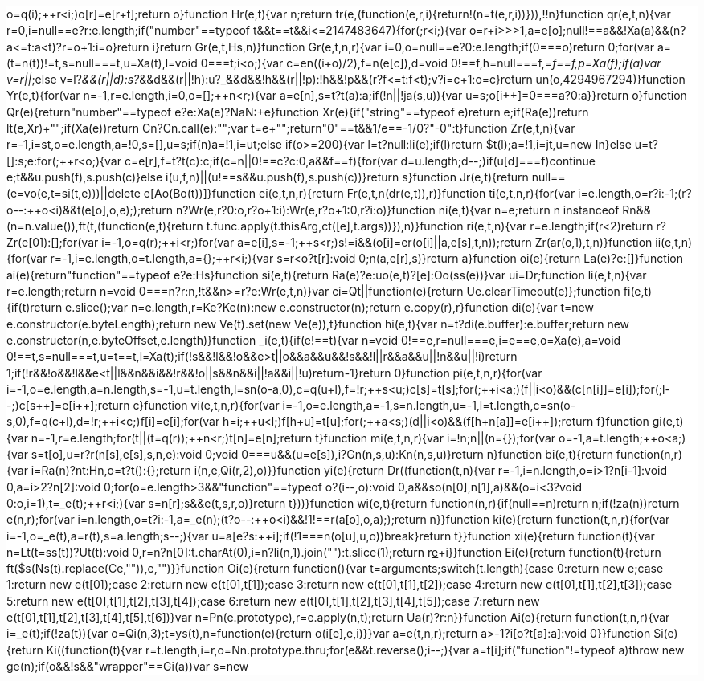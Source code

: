 o=q(i);++r<i;)o[r]=e[r+t];return o}function Hr(e,t){var n;return tr(e,(function(e,r,i){return!(n=t(e,r,i))})),!!n}function qr(e,t,n){var r=0,i=null==e?r:e.length;if("number"==typeof t&&t==t&&i<=2147483647){for(;r<i;){var o=r+i>>>1,a=e[o];null!==a&&!Xa(a)&&(n?a<=t:a<t)?r=o+1:i=o}return i}return Gr(e,t,Hs,n)}function Gr(e,t,n,r){var i=0,o=null==e?0:e.length;if(0===o)return 0;for(var a=(t=n(t))!=t,s=null===t,u=Xa(t),l=void 0===t;i<o;){var c=en((i+o)/2),f=n(e[c]),d=void 0!==f,h=null===f,_=f==f,p=Xa(f);if(a)var v=r||_;else v=l?_&&(r||d):s?_&&d&&(r||!h):u?_&&d&&!h&&(r||!p):!h&&!p&&(r?f<=t:f<t);v?i=c+1:o=c}return un(o,4294967294)}function Yr(e,t){for(var n=-1,r=e.length,i=0,o=[];++n<r;){var a=e[n],s=t?t(a):a;if(!n||!ja(s,u)){var u=s;o[i++]=0===a?0:a}}return o}function Qr(e){return"number"==typeof e?e:Xa(e)?NaN:+e}function Xr(e){if("string"==typeof e)return e;if(Ra(e))return lt(e,Xr)+"";if(Xa(e))return Cn?Cn.call(e):"";var t=e+"";return"0"==t&&1/e==-1/0?"-0":t}function Zr(e,t,n){var r=-1,i=st,o=e.length,a=!0,s=[],u=s;if(n)a=!1,i=ut;else if(o>=200){var l=t?null:Ii(e);if(l)return $t(l);a=!1,i=jt,u=new In}else u=t?[]:s;e:for(;++r<o;){var c=e[r],f=t?t(c):c;if(c=n||0!==c?c:0,a&&f==f){for(var d=u.length;d--;)if(u[d]===f)continue e;t&&u.push(f),s.push(c)}else i(u,f,n)||(u!==s&&u.push(f),s.push(c))}return s}function Jr(e,t){return null==(e=vo(e,t=si(t,e)))||delete e[Ao(Bo(t))]}function ei(e,t,n,r){return Fr(e,t,n(dr(e,t)),r)}function ti(e,t,n,r){for(var i=e.length,o=r?i:-1;(r?o--:++o<i)&&t(e[o],o,e););return n?Wr(e,r?0:o,r?o+1:i):Wr(e,r?o+1:0,r?i:o)}function ni(e,t){var n=e;return n instanceof Rn&&(n=n.value()),ft(t,(function(e,t){return t.func.apply(t.thisArg,ct([e],t.args))}),n)}function ri(e,t,n){var r=e.length;if(r<2)return r?Zr(e[0]):[];for(var i=-1,o=q(r);++i<r;)for(var a=e[i],s=-1;++s<r;)s!=i&&(o[i]=er(o[i]||a,e[s],t,n));return Zr(ar(o,1),t,n)}function ii(e,t,n){for(var r=-1,i=e.length,o=t.length,a={};++r<i;){var s=r<o?t[r]:void 0;n(a,e[r],s)}return a}function oi(e){return La(e)?e:[]}function ai(e){return"function"==typeof e?e:Hs}function si(e,t){return Ra(e)?e:uo(e,t)?[e]:Oo(ss(e))}var ui=Dr;function li(e,t,n){var r=e.length;return n=void 0===n?r:n,!t&&n>=r?e:Wr(e,t,n)}var ci=Qt||function(e){return Ue.clearTimeout(e)};function fi(e,t){if(t)return e.slice();var n=e.length,r=Ke?Ke(n):new e.constructor(n);return e.copy(r),r}function di(e){var t=new e.constructor(e.byteLength);return new Ve(t).set(new Ve(e)),t}function hi(e,t){var n=t?di(e.buffer):e.buffer;return new e.constructor(n,e.byteOffset,e.length)}function _i(e,t){if(e!==t){var n=void 0!==e,r=null===e,i=e==e,o=Xa(e),a=void 0!==t,s=null===t,u=t==t,l=Xa(t);if(!s&&!l&&!o&&e>t||o&&a&&u&&!s&&!l||r&&a&&u||!n&&u||!i)return 1;if(!r&&!o&&!l&&e<t||l&&n&&i&&!r&&!o||s&&n&&i||!a&&i||!u)return-1}return 0}function pi(e,t,n,r){for(var i=-1,o=e.length,a=n.length,s=-1,u=t.length,l=sn(o-a,0),c=q(u+l),f=!r;++s<u;)c[s]=t[s];for(;++i<a;)(f||i<o)&&(c[n[i]]=e[i]);for(;l--;)c[s++]=e[i++];return c}function vi(e,t,n,r){for(var i=-1,o=e.length,a=-1,s=n.length,u=-1,l=t.length,c=sn(o-s,0),f=q(c+l),d=!r;++i<c;)f[i]=e[i];for(var h=i;++u<l;)f[h+u]=t[u];for(;++a<s;)(d||i<o)&&(f[h+n[a]]=e[i++]);return f}function gi(e,t){var n=-1,r=e.length;for(t||(t=q(r));++n<r;)t[n]=e[n];return t}function mi(e,t,n,r){var i=!n;n||(n={});for(var o=-1,a=t.length;++o<a;){var s=t[o],u=r?r(n[s],e[s],s,n,e):void 0;void 0===u&&(u=e[s]),i?Gn(n,s,u):Kn(n,s,u)}return n}function bi(e,t){return function(n,r){var i=Ra(n)?nt:Hn,o=t?t():{};return i(n,e,Qi(r,2),o)}}function yi(e){return Dr((function(t,n){var r=-1,i=n.length,o=i>1?n[i-1]:void 0,a=i>2?n[2]:void 0;for(o=e.length>3&&"function"==typeof o?(i--,o):void 0,a&&so(n[0],n[1],a)&&(o=i<3?void 0:o,i=1),t=_e(t);++r<i;){var s=n[r];s&&e(t,s,r,o)}return t}))}function wi(e,t){return function(n,r){if(null==n)return n;if(!za(n))return e(n,r);for(var i=n.length,o=t?i:-1,a=_e(n);(t?o--:++o<i)&&!1!==r(a[o],o,a););return n}}function ki(e){return function(t,n,r){for(var i=-1,o=_e(t),a=r(t),s=a.length;s--;){var u=a[e?s:++i];if(!1===n(o[u],u,o))break}return t}}function xi(e){return function(t){var n=Lt(t=ss(t))?Ut(t):void 0,r=n?n[0]:t.charAt(0),i=n?li(n,1).join(""):t.slice(1);return r[e]()+i}}function Ei(e){return function(t){return ft($s(Ns(t).replace(Ce,"")),e,"")}}function Oi(e){return function(){var t=arguments;switch(t.length){case 0:return new e;case 1:return new e(t[0]);case 2:return new e(t[0],t[1]);case 3:return new e(t[0],t[1],t[2]);case 4:return new e(t[0],t[1],t[2],t[3]);case 5:return new e(t[0],t[1],t[2],t[3],t[4]);case 6:return new e(t[0],t[1],t[2],t[3],t[4],t[5]);case 7:return new e(t[0],t[1],t[2],t[3],t[4],t[5],t[6])}var n=Pn(e.prototype),r=e.apply(n,t);return Ua(r)?r:n}}function Ai(e){return function(t,n,r){var i=_e(t);if(!za(t)){var o=Qi(n,3);t=ys(t),n=function(e){return o(i[e],e,i)}}var a=e(t,n,r);return a>-1?i[o?t[a]:a]:void 0}}function Si(e){return Ki((function(t){var r=t.length,i=r,o=Nn.prototype.thru;for(e&&t.reverse();i--;){var a=t[i];if("function"!=typeof a)throw new ge(n);if(o&&!s&&"wrapper"==Gi(a))var s=new